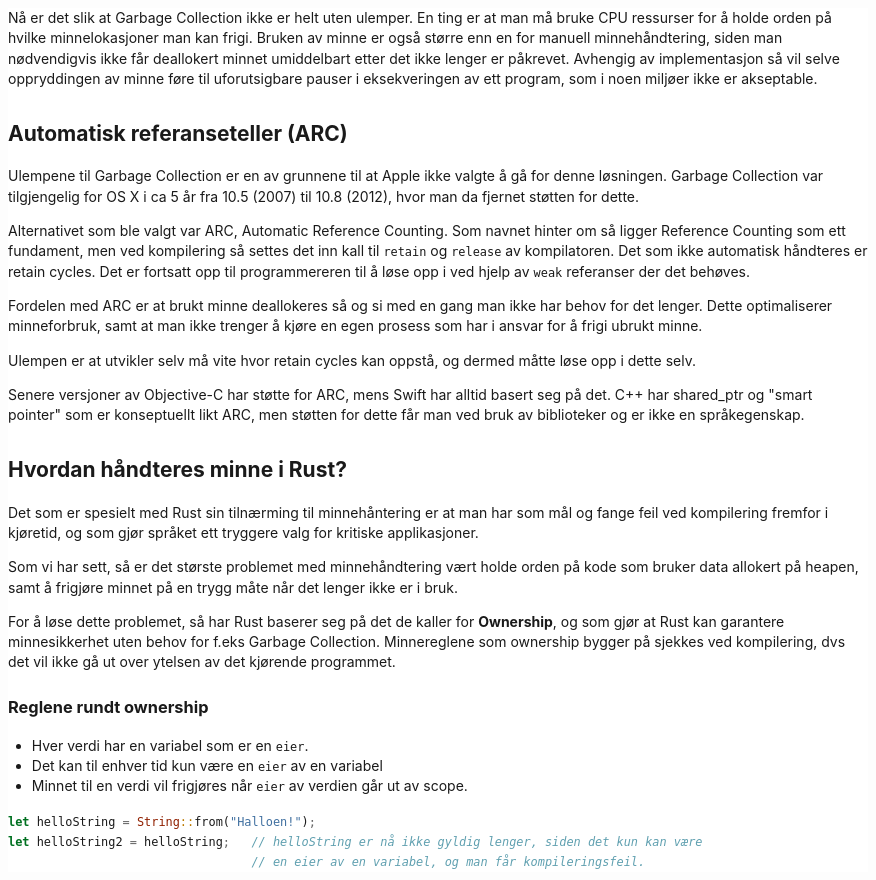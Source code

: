 
Nå er det slik at Garbage Collection ikke er helt uten ulemper. En ting er at man må bruke CPU ressurser for å holde orden på hvilke minnelokasjoner man kan frigi. Bruken av minne er også større enn en for manuell minnehåndtering, siden man nødvendigvis ikke får deallokert minnet umiddelbart etter det ikke lenger er påkrevet. Avhengig av implementasjon så vil selve oppryddingen av minne føre til uforutsigbare pauser i eksekveringen av ett program, som i noen miljøer ikke er akseptable. 


## Automatisk referanseteller (ARC)
 
Ulempene til Garbage Collection er en av grunnene til at Apple ikke valgte å gå for denne løsningen. Garbage Collection var tilgjengelig for OS X i ca 5 år fra 10.5 (2007) til 10.8 (2012), hvor man da fjernet støtten for dette. 

Alternativet som ble valgt var ARC, Automatic Reference Counting. Som navnet hinter om så ligger Reference Counting som ett fundament, men ved kompilering så settes det inn kall til `retain` og `release` av kompilatoren. Det som ikke automatisk håndteres er retain cycles. Det er fortsatt opp til programmereren til å løse opp i ved hjelp av `weak` referanser der det behøves. 

Fordelen med ARC er at brukt minne deallokeres så og si med en gang man ikke har behov for det lenger. Dette optimaliserer minneforbruk, samt at man ikke trenger å kjøre en egen prosess som har i ansvar for å frigi ubrukt minne. 

Ulempen er at utvikler selv må vite hvor retain cycles kan oppstå, og dermed måtte løse opp i dette selv.

Senere versjoner av Objective-C har støtte for ARC, mens Swift har alltid basert seg på det. C++ har shared_ptr og "smart pointer" som er konseptuellt likt ARC, men støtten for dette får man ved bruk av biblioteker og er ikke en språkegenskap.


## Hvordan håndteres minne i Rust?

Det som er spesielt med Rust sin tilnærming til minnehåntering er at man har som mål og fange feil ved kompilering fremfor i kjøretid, og som gjør språket ett tryggere valg for kritiske applikasjoner. 

Som vi har sett, så er det største problemet med minnehåndtering vært holde orden på kode som bruker data allokert på heapen, samt å frigjøre minnet på en trygg måte når det lenger ikke er i bruk.

For å løse dette problemet, så har Rust baserer seg på det de kaller for **Ownership**, og som gjør at Rust kan garantere minnesikkerhet uten behov for f.eks Garbage Collection. Minnereglene som ownership bygger på sjekkes ved kompilering, dvs det vil ikke gå ut over ytelsen av det kjørende programmet. 

### Reglene rundt ownership

* Hver verdi har en variabel som er en `eier`.
* Det kan til enhver tid kun være en `eier` av en variabel
* Minnet til en verdi vil frigjøres når `eier` av verdien går ut av scope.


```rust
let helloString = String::from("Halloen!");
let helloString2 = helloString;   // helloString er nå ikke gyldig lenger, siden det kun kan være
                                  // en eier av en variabel, og man får kompileringsfeil.
```
